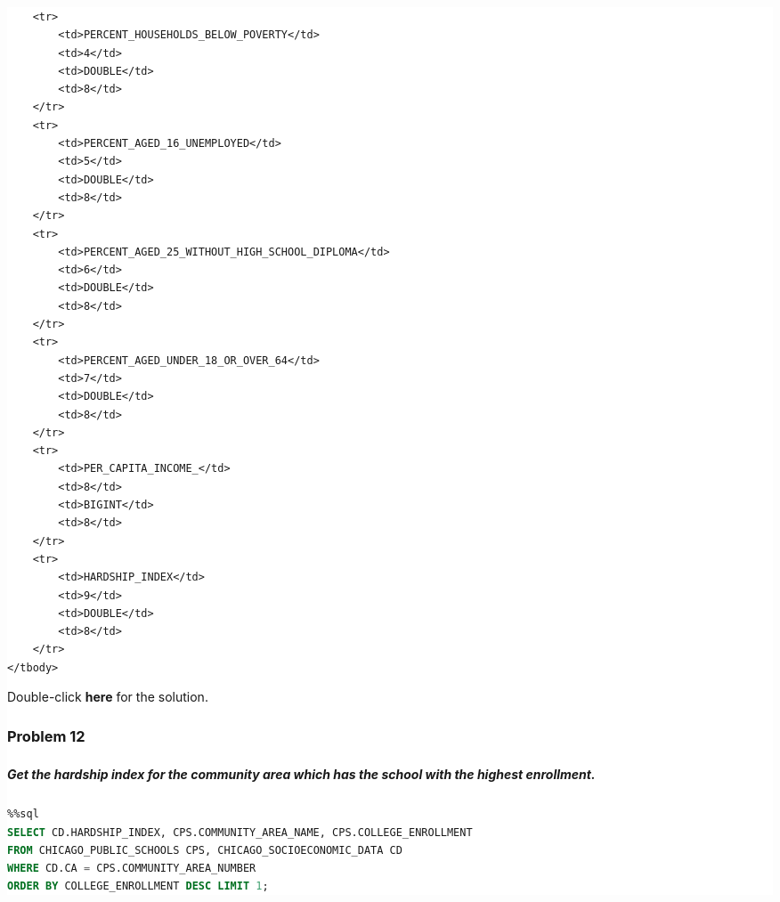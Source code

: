         <tr>
            <td>PERCENT_HOUSEHOLDS_BELOW_POVERTY</td>
            <td>4</td>
            <td>DOUBLE</td>
            <td>8</td>
        </tr>
        <tr>
            <td>PERCENT_AGED_16_UNEMPLOYED</td>
            <td>5</td>
            <td>DOUBLE</td>
            <td>8</td>
        </tr>
        <tr>
            <td>PERCENT_AGED_25_WITHOUT_HIGH_SCHOOL_DIPLOMA</td>
            <td>6</td>
            <td>DOUBLE</td>
            <td>8</td>
        </tr>
        <tr>
            <td>PERCENT_AGED_UNDER_18_OR_OVER_64</td>
            <td>7</td>
            <td>DOUBLE</td>
            <td>8</td>
        </tr>
        <tr>
            <td>PER_CAPITA_INCOME_</td>
            <td>8</td>
            <td>BIGINT</td>
            <td>8</td>
        </tr>
        <tr>
            <td>HARDSHIP_INDEX</td>
            <td>9</td>
            <td>DOUBLE</td>
            <td>8</td>
        </tr>
    </tbody>
</table>



Double-click **here** for the solution.




### Problem 12

##### Get the hardship index for the community area which has the school with the  highest enrollment.



```sql
%%sql 
SELECT CD.HARDSHIP_INDEX, CPS.COMMUNITY_AREA_NAME, CPS.COLLEGE_ENROLLMENT 
FROM CHICAGO_PUBLIC_SCHOOLS CPS, CHICAGO_SOCIOECONOMIC_DATA CD
WHERE CD.CA = CPS.COMMUNITY_AREA_NUMBER 
ORDER BY COLLEGE_ENROLLMENT DESC LIMIT 1;
```
